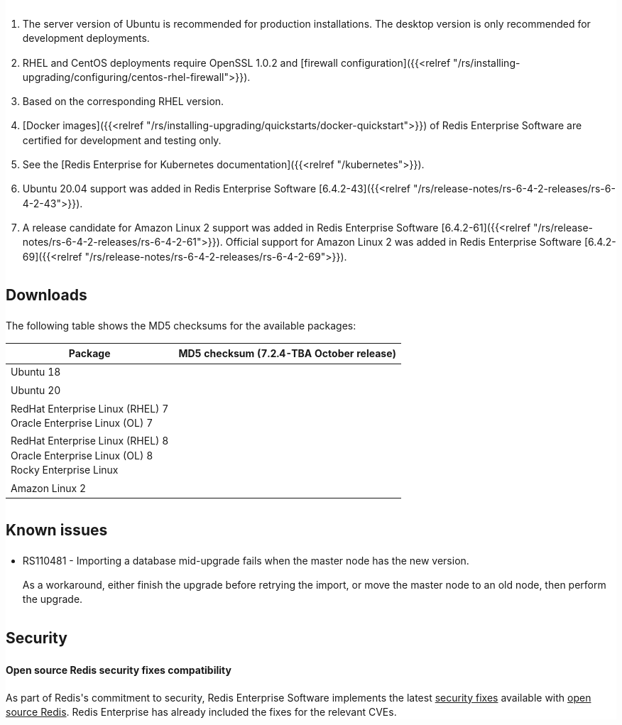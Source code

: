 1. <a name="table-note-1" style="display: block; height: 80px; margin-top: -80px;"></a>The server version of Ubuntu is recommended for production installations. The desktop version is only recommended for development deployments.

2. <a name="table-note-2" style="display: block; height: 80px; margin-top: -80px;"></a>RHEL and CentOS deployments require OpenSSL 1.0.2 and [firewall configuration]({{<relref "/rs/installing-upgrading/configuring/centos-rhel-firewall">}}).

3. <a name="table-note-3" style="display: block; height: 80px; margin-top: -80px;"></a>Based on the corresponding RHEL version.

4. <a name="table-note-4" style="display: block; height: 80px; margin-top: -80px;"></a>
[Docker images]({{<relref "/rs/installing-upgrading/quickstarts/docker-quickstart">}}) of Redis Enterprise Software are certified for development and testing only.

5. <a name="table-note-5" style="display: block; height: 80px; margin-top: -80px;"></a>See the [Redis Enterprise for Kubernetes documentation]({{<relref "/kubernetes">}}).

6. <a name="table-note-6" style="display: block; height: 80px; margin-top: -80px;"></a>Ubuntu 20.04 support was added in Redis Enterprise Software [6.4.2-43]({{<relref "/rs/release-notes/rs-6-4-2-releases/rs-6-4-2-43">}}).

7. <a name="table-note-7" style="display: block; height: 80px; margin-top: -80px;"></a>A release candidate for Amazon Linux 2 support was added in Redis Enterprise Software [6.4.2-61]({{<relref "/rs/release-notes/rs-6-4-2-releases/rs-6-4-2-61">}}). Official support for Amazon Linux 2 was added in Redis Enterprise Software [6.4.2-69]({{<relref "/rs/release-notes/rs-6-4-2-releases/rs-6-4-2-69">}}).

## Downloads

The following table shows the MD5 checksums for the available packages:

| Package | MD5 checksum (7.2.4-TBA October release) |
|---------|---------------------------------------|
| Ubuntu 18 |  |
| Ubuntu 20 |  |
| RedHat Enterprise Linux (RHEL) 7<br/>Oracle Enterprise Linux (OL) 7 |  |
| RedHat Enterprise Linux (RHEL) 8<br/>Oracle Enterprise Linux (OL) 8 <br/>Rocky Enterprise Linux |  |
| Amazon Linux 2 |  |

## Known issues

- RS110481 - Importing a database mid-upgrade fails when the master node has the new version.
    
    As a workaround, either finish the upgrade before retrying the import, or move the master node to an old node, then perform the upgrade.

## Security

#### Open source Redis security fixes compatibility

As part of Redis's commitment to security, Redis Enterprise Software implements the latest [security fixes](https://github.com/redis/redis/releases) available with [open source Redis](https://github.com/redis/redis). Redis Enterprise has already included the fixes for the relevant CVEs.
